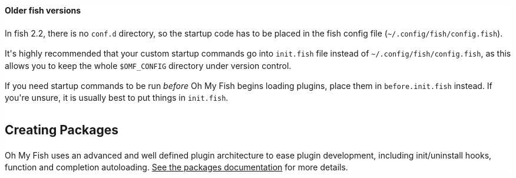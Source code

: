 #### Older fish versions

In fish 2.2, there is no `conf.d` directory, so the startup code has to be placed in the fish config file (`~/.config/fish/config.fish`).

It's highly recommended that your custom startup commands go into `init.fish` file instead of `~/.config/fish/config.fish`, as this allows you to keep the whole `$OMF_CONFIG` directory under version control.

If you need startup commands to be run *before* Oh My Fish begins loading plugins, place them in `before.init.fish` instead. If you're unsure, it is usually best to put things in `init.fish`.

## Creating Packages

Oh My Fish uses an advanced and well defined plugin architecture to ease plugin development, including init/uninstall hooks, function and completion autoloading. [See the packages documentation](docs/en-US/Packages.md) for more details.


[fishshell]: http://fishshell.com
[contributors]: https://github.com/oh-my-fish/oh-my-fish/graphs/contributors
[omf-pulls-link]: https://github.com/oh-my-fish/oh-my-fish/pulls
[omf-issues-new]: https://github.com/oh-my-fish/oh-my-fish/issues/new
[releases]: https://github.com/oh-my-fish/oh-my-fish/releases

